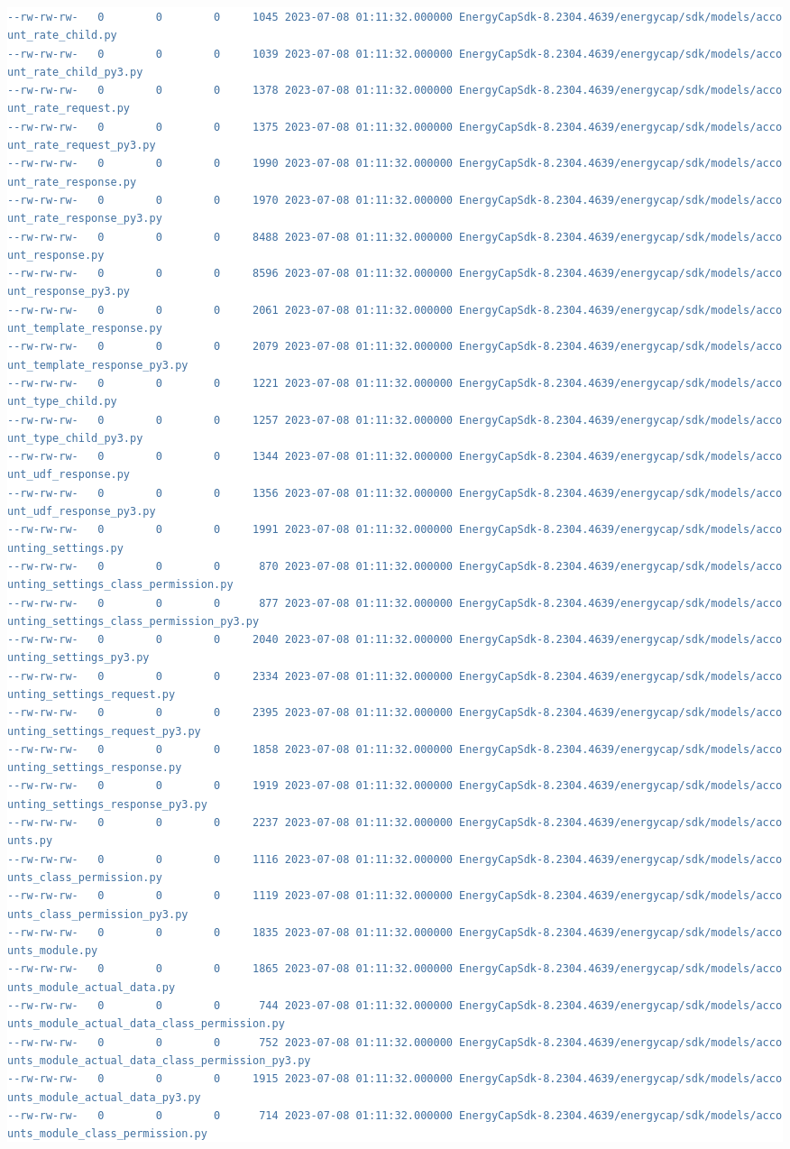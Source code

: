 ```diff
--rw-rw-rw-   0        0        0     1045 2023-07-08 01:11:32.000000 EnergyCapSdk-8.2304.4639/energycap/sdk/models/account_rate_child.py
--rw-rw-rw-   0        0        0     1039 2023-07-08 01:11:32.000000 EnergyCapSdk-8.2304.4639/energycap/sdk/models/account_rate_child_py3.py
--rw-rw-rw-   0        0        0     1378 2023-07-08 01:11:32.000000 EnergyCapSdk-8.2304.4639/energycap/sdk/models/account_rate_request.py
--rw-rw-rw-   0        0        0     1375 2023-07-08 01:11:32.000000 EnergyCapSdk-8.2304.4639/energycap/sdk/models/account_rate_request_py3.py
--rw-rw-rw-   0        0        0     1990 2023-07-08 01:11:32.000000 EnergyCapSdk-8.2304.4639/energycap/sdk/models/account_rate_response.py
--rw-rw-rw-   0        0        0     1970 2023-07-08 01:11:32.000000 EnergyCapSdk-8.2304.4639/energycap/sdk/models/account_rate_response_py3.py
--rw-rw-rw-   0        0        0     8488 2023-07-08 01:11:32.000000 EnergyCapSdk-8.2304.4639/energycap/sdk/models/account_response.py
--rw-rw-rw-   0        0        0     8596 2023-07-08 01:11:32.000000 EnergyCapSdk-8.2304.4639/energycap/sdk/models/account_response_py3.py
--rw-rw-rw-   0        0        0     2061 2023-07-08 01:11:32.000000 EnergyCapSdk-8.2304.4639/energycap/sdk/models/account_template_response.py
--rw-rw-rw-   0        0        0     2079 2023-07-08 01:11:32.000000 EnergyCapSdk-8.2304.4639/energycap/sdk/models/account_template_response_py3.py
--rw-rw-rw-   0        0        0     1221 2023-07-08 01:11:32.000000 EnergyCapSdk-8.2304.4639/energycap/sdk/models/account_type_child.py
--rw-rw-rw-   0        0        0     1257 2023-07-08 01:11:32.000000 EnergyCapSdk-8.2304.4639/energycap/sdk/models/account_type_child_py3.py
--rw-rw-rw-   0        0        0     1344 2023-07-08 01:11:32.000000 EnergyCapSdk-8.2304.4639/energycap/sdk/models/account_udf_response.py
--rw-rw-rw-   0        0        0     1356 2023-07-08 01:11:32.000000 EnergyCapSdk-8.2304.4639/energycap/sdk/models/account_udf_response_py3.py
--rw-rw-rw-   0        0        0     1991 2023-07-08 01:11:32.000000 EnergyCapSdk-8.2304.4639/energycap/sdk/models/accounting_settings.py
--rw-rw-rw-   0        0        0      870 2023-07-08 01:11:32.000000 EnergyCapSdk-8.2304.4639/energycap/sdk/models/accounting_settings_class_permission.py
--rw-rw-rw-   0        0        0      877 2023-07-08 01:11:32.000000 EnergyCapSdk-8.2304.4639/energycap/sdk/models/accounting_settings_class_permission_py3.py
--rw-rw-rw-   0        0        0     2040 2023-07-08 01:11:32.000000 EnergyCapSdk-8.2304.4639/energycap/sdk/models/accounting_settings_py3.py
--rw-rw-rw-   0        0        0     2334 2023-07-08 01:11:32.000000 EnergyCapSdk-8.2304.4639/energycap/sdk/models/accounting_settings_request.py
--rw-rw-rw-   0        0        0     2395 2023-07-08 01:11:32.000000 EnergyCapSdk-8.2304.4639/energycap/sdk/models/accounting_settings_request_py3.py
--rw-rw-rw-   0        0        0     1858 2023-07-08 01:11:32.000000 EnergyCapSdk-8.2304.4639/energycap/sdk/models/accounting_settings_response.py
--rw-rw-rw-   0        0        0     1919 2023-07-08 01:11:32.000000 EnergyCapSdk-8.2304.4639/energycap/sdk/models/accounting_settings_response_py3.py
--rw-rw-rw-   0        0        0     2237 2023-07-08 01:11:32.000000 EnergyCapSdk-8.2304.4639/energycap/sdk/models/accounts.py
--rw-rw-rw-   0        0        0     1116 2023-07-08 01:11:32.000000 EnergyCapSdk-8.2304.4639/energycap/sdk/models/accounts_class_permission.py
--rw-rw-rw-   0        0        0     1119 2023-07-08 01:11:32.000000 EnergyCapSdk-8.2304.4639/energycap/sdk/models/accounts_class_permission_py3.py
--rw-rw-rw-   0        0        0     1835 2023-07-08 01:11:32.000000 EnergyCapSdk-8.2304.4639/energycap/sdk/models/accounts_module.py
--rw-rw-rw-   0        0        0     1865 2023-07-08 01:11:32.000000 EnergyCapSdk-8.2304.4639/energycap/sdk/models/accounts_module_actual_data.py
--rw-rw-rw-   0        0        0      744 2023-07-08 01:11:32.000000 EnergyCapSdk-8.2304.4639/energycap/sdk/models/accounts_module_actual_data_class_permission.py
--rw-rw-rw-   0        0        0      752 2023-07-08 01:11:32.000000 EnergyCapSdk-8.2304.4639/energycap/sdk/models/accounts_module_actual_data_class_permission_py3.py
--rw-rw-rw-   0        0        0     1915 2023-07-08 01:11:32.000000 EnergyCapSdk-8.2304.4639/energycap/sdk/models/accounts_module_actual_data_py3.py
--rw-rw-rw-   0        0        0      714 2023-07-08 01:11:32.000000 EnergyCapSdk-8.2304.4639/energycap/sdk/models/accounts_module_class_permission.py
```